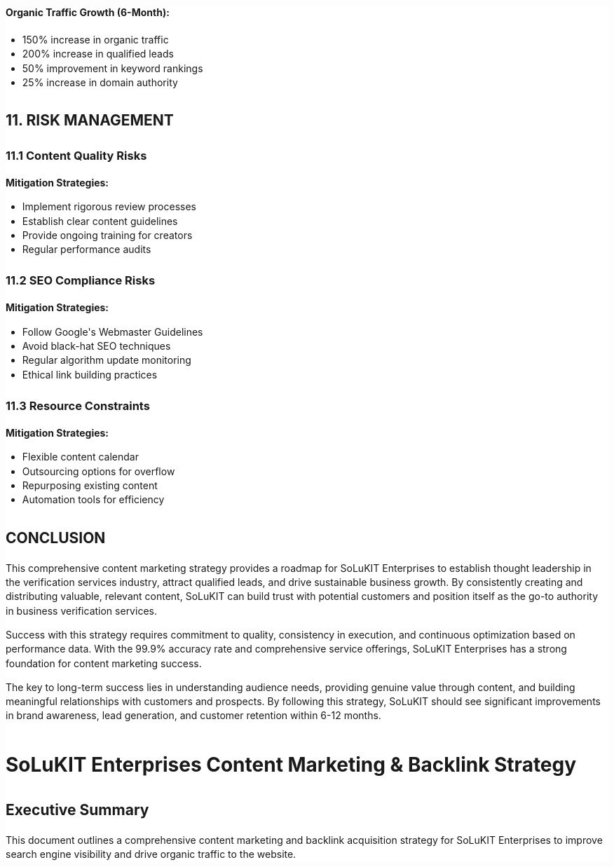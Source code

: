 #### Organic Traffic Growth (6-Month):
- 150% increase in organic traffic
- 200% increase in qualified leads
- 50% improvement in keyword rankings
- 25% increase in domain authority

## 11. RISK MANAGEMENT

### 11.1 Content Quality Risks
**Mitigation Strategies:**
- Implement rigorous review processes
- Establish clear content guidelines
- Provide ongoing training for creators
- Regular performance audits

### 11.2 SEO Compliance Risks
**Mitigation Strategies:**
- Follow Google's Webmaster Guidelines
- Avoid black-hat SEO techniques
- Regular algorithm update monitoring
- Ethical link building practices

### 11.3 Resource Constraints
**Mitigation Strategies:**
- Flexible content calendar
- Outsourcing options for overflow
- Repurposing existing content
- Automation tools for efficiency

## CONCLUSION

This comprehensive content marketing strategy provides a roadmap for SoLuKIT Enterprises to establish thought leadership in the verification services industry, attract qualified leads, and drive sustainable business growth. By consistently creating and distributing valuable, relevant content, SoLuKIT can build trust with potential customers and position itself as the go-to authority in business verification services.

Success with this strategy requires commitment to quality, consistency in execution, and continuous optimization based on performance data. With the 99.9% accuracy rate and comprehensive service offerings, SoLuKIT Enterprises has a strong foundation for content marketing success.

The key to long-term success lies in understanding audience needs, providing genuine value through content, and building meaningful relationships with customers and prospects. By following this strategy, SoLuKIT should see significant improvements in brand awareness, lead generation, and customer retention within 6-12 months.

# SoLuKIT Enterprises Content Marketing & Backlink Strategy

## Executive Summary
This document outlines a comprehensive content marketing and backlink acquisition strategy for SoLuKIT Enterprises to improve search engine visibility and drive organic traffic to the website.
